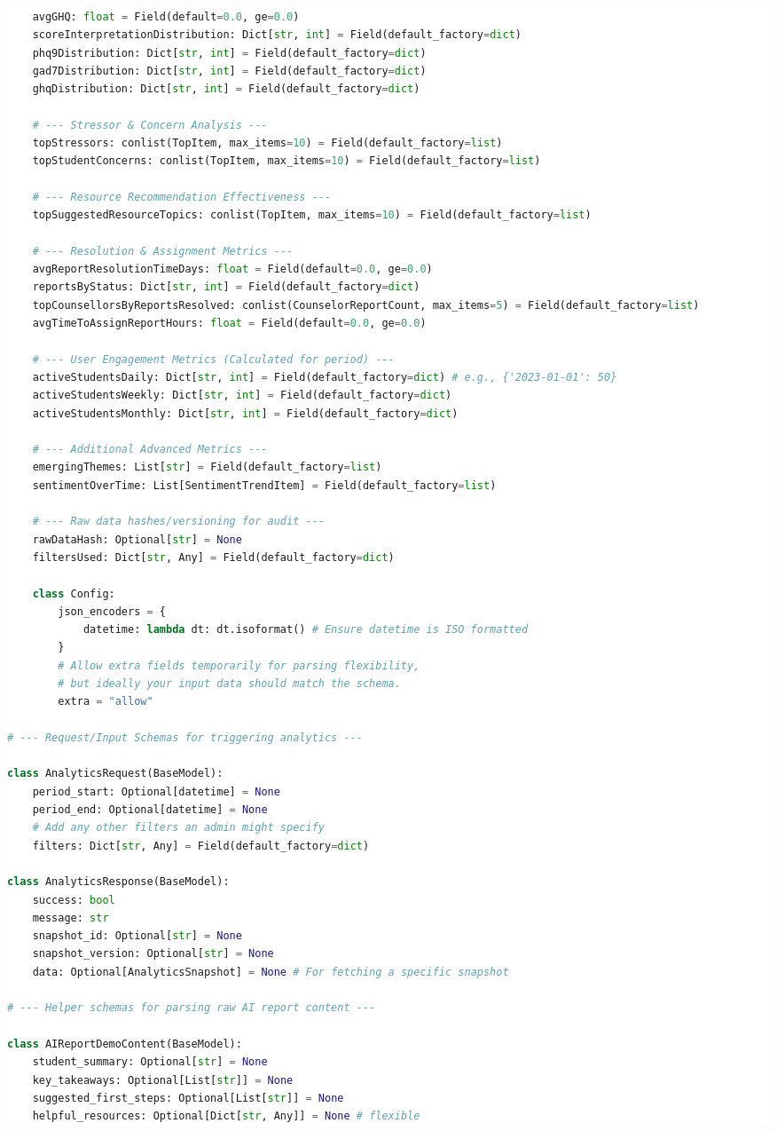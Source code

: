```python
    avgGHQ: float = Field(default=0.0, ge=0.0)
    scoreInterpretationDistribution: Dict[str, int] = Field(default_factory=dict)
    phq9Distribution: Dict[str, int] = Field(default_factory=dict)
    gad7Distribution: Dict[str, int] = Field(default_factory=dict)
    ghqDistribution: Dict[str, int] = Field(default_factory=dict)

    # --- Stressor & Concern Analysis ---
    topStressors: conlist(TopItem, max_items=10) = Field(default_factory=list)
    topStudentConcerns: conlist(TopItem, max_items=10) = Field(default_factory=list)
    
    # --- Resource Recommendation Effectiveness ---
    topSuggestedResourceTopics: conlist(TopItem, max_items=10) = Field(default_factory=list)
    
    # --- Resolution & Assignment Metrics ---
    avgReportResolutionTimeDays: float = Field(default=0.0, ge=0.0)
    reportsByStatus: Dict[str, int] = Field(default_factory=dict)
    topCounsellorsByReportsResolved: conlist(CounselorReportCount, max_items=5) = Field(default_factory=list)
    avgTimeToAssignReportHours: float = Field(default=0.0, ge=0.0)

    # --- User Engagement Metrics (Calculated for period) ---
    activeStudentsDaily: Dict[str, int] = Field(default_factory=dict) # e.g., {'2023-01-01': 50}
    activeStudentsWeekly: Dict[str, int] = Field(default_factory=dict)
    activeStudentsMonthly: Dict[str, int] = Field(default_factory=dict)

    # --- Additional Advanced Metrics ---
    emergingThemes: List[str] = Field(default_factory=list)
    sentimentOverTime: List[SentimentTrendItem] = Field(default_factory=list)

    # --- Raw data hashes/versioning for audit ---
    rawDataHash: Optional[str] = None
    filtersUsed: Dict[str, Any] = Field(default_factory=dict)

    class Config:
        json_encoders = {
            datetime: lambda dt: dt.isoformat() # Ensure datetime is ISO formatted
        }
        # Allow extra fields temporarily for parsing flexibility,
        # but ideally your input data should match the schema.
        extra = "allow"

# --- Request/Input Schemas for triggering analytics ---

class AnalyticsRequest(BaseModel):
    period_start: Optional[datetime] = None
    period_end: Optional[datetime] = None
    # Add any other filters an admin might specify
    filters: Dict[str, Any] = Field(default_factory=dict)

class AnalyticsResponse(BaseModel):
    success: bool
    message: str
    snapshot_id: Optional[str] = None
    snapshot_version: Optional[str] = None
    data: Optional[AnalyticsSnapshot] = None # For fetching a specific snapshot

# --- Helper schemas for parsing raw AI report content ---

class AIReportDemoContent(BaseModel):
    student_summary: Optional[str] = None
    key_takeaways: Optional[List[str]] = None
    suggested_first_steps: Optional[List[str]] = None
    helpful_resources: Optional[Dict[str, Any]] = None # flexible
```